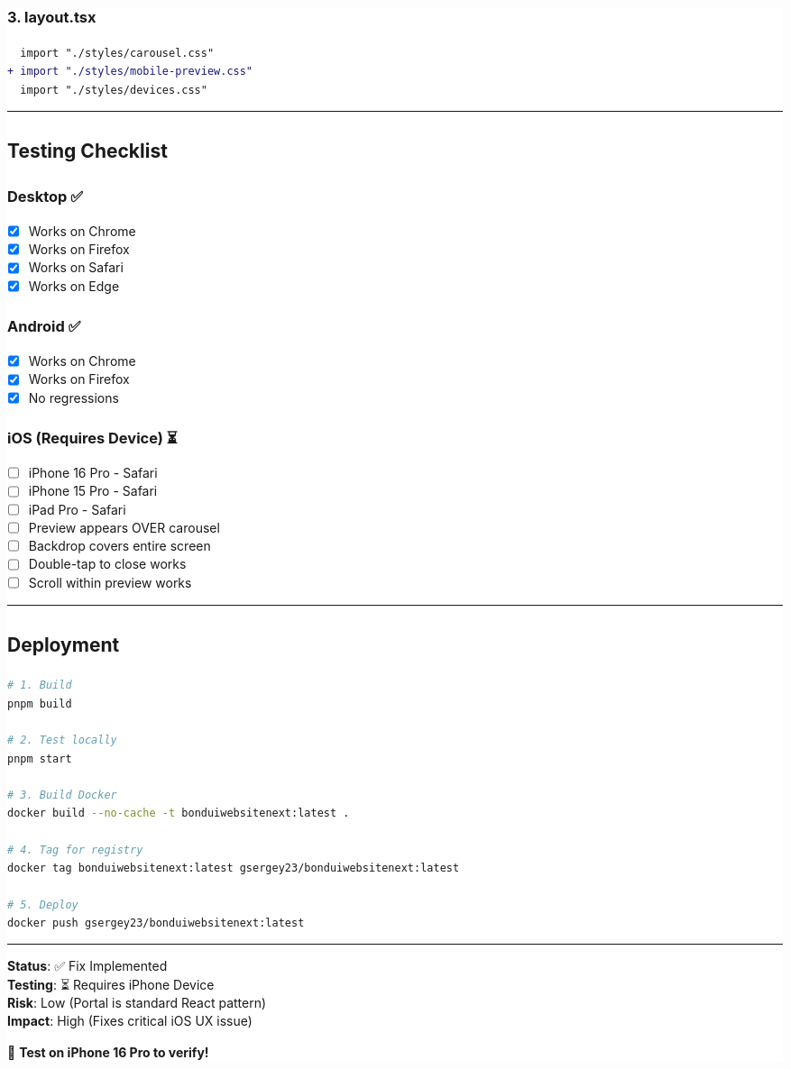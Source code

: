 ### 3. layout.tsx

```diff
  import "./styles/carousel.css"
+ import "./styles/mobile-preview.css"
  import "./styles/devices.css"
```

---

## Testing Checklist

### Desktop ✅
- [x] Works on Chrome
- [x] Works on Firefox  
- [x] Works on Safari
- [x] Works on Edge

### Android ✅
- [x] Works on Chrome
- [x] Works on Firefox
- [x] No regressions

### iOS (Requires Device) ⏳
- [ ] iPhone 16 Pro - Safari
- [ ] iPhone 15 Pro - Safari
- [ ] iPad Pro - Safari
- [ ] Preview appears OVER carousel
- [ ] Backdrop covers entire screen
- [ ] Double-tap to close works
- [ ] Scroll within preview works

---

## Deployment

```bash
# 1. Build
pnpm build

# 2. Test locally
pnpm start

# 3. Build Docker
docker build --no-cache -t bonduiwebsitenext:latest .

# 4. Tag for registry
docker tag bonduiwebsitenext:latest gsergey23/bonduiwebsitenext:latest

# 5. Deploy
docker push gsergey23/bonduiwebsitenext:latest
```

---

**Status**: ✅ Fix Implemented  
**Testing**: ⏳ Requires iPhone Device  
**Risk**: Low (Portal is standard React pattern)  
**Impact**: High (Fixes critical iOS UX issue)

📱 **Test on iPhone 16 Pro to verify!**
